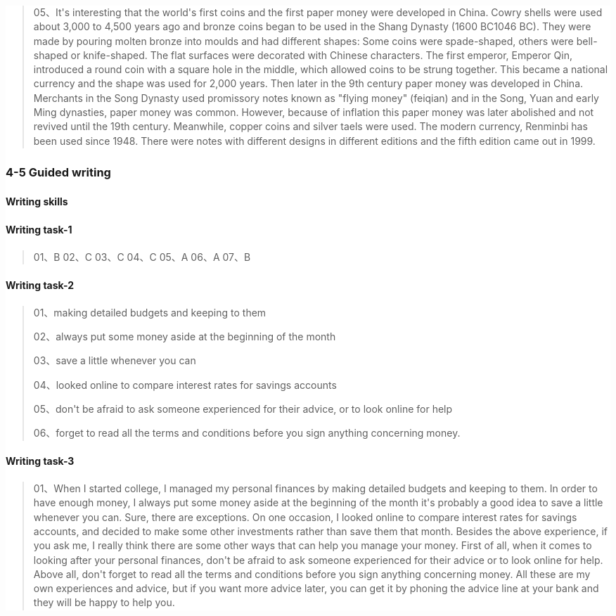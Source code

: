 > 05、It's interesting that the world's first coins and the first paper money were developed in China. Cowry shells were used about 3,000 to 4,500 years ago and bronze coins began to be used in the Shang Dynasty (1600 BC1046 BC). They were made by pouring molten bronze into moulds and had different shapes: Some coins were spade-shaped, others were bell-shaped or knife-shaped. The flat surfaces were decorated with Chinese characters. The first emperor, Emperor Qin, introduced a round coin with a square hole in the middle, which allowed coins to be strung together. This became a national currency and the shape was used for 2,000 years. Then later in the 9th century paper money was developed in China. Merchants in the Song Dynasty used promissory notes known as "flying money" (feiqian) and in the Song, Yuan and early Ming dynasties, paper money was common. However, because of inflation this paper money was later abolished and not revived until the 19th century. Meanwhile, copper coins and silver taels were used. The modern currency, Renminbi has been used since 1948. There were notes with different designs in different editions and the fifth edition came out in 1999.

### 4-5 Guided writing

#### Writing skills

#### Writing task-1

> 01、B
> 02、C
> 03、C
> 04、C
> 05、A
> 06、A
> 07、B

#### Writing task-2

> 01、making detailed budgets and keeping to them
> 
> 02、always put some money aside at the beginning of the month
> 
> 03、save a little whenever you can
> 
> 04、looked online to compare interest rates for savings accounts
> 
> 05、don't be afraid to ask someone experienced for their advice, or to look online for help
> 
> 06、forget to read all the terms and conditions before you sign anything concerning money.

#### Writing task-3

> 01、When I started college, I managed my personal finances by making detailed budgets and keeping to them. In order to have enough money, I always put some money aside at the beginning of the month it's probably a good idea to save a little whenever you can. Sure, there are exceptions. On one occasion, I looked online to compare interest rates for savings accounts, and decided to make some other investments rather than save them that month. Besides the above experience, if you ask me, I really think there are some other ways that can help you manage your money. First of all, when it comes to looking after your personal finances, don't be afraid to ask someone experienced for their advice or to look online for help. Above all, don't forget to read all the terms and conditions before you sign anything concerning money. All these are my own experiences and advice, but if you want more advice later, you can get it by phoning the advice line at your bank and they will be happy to help you.
